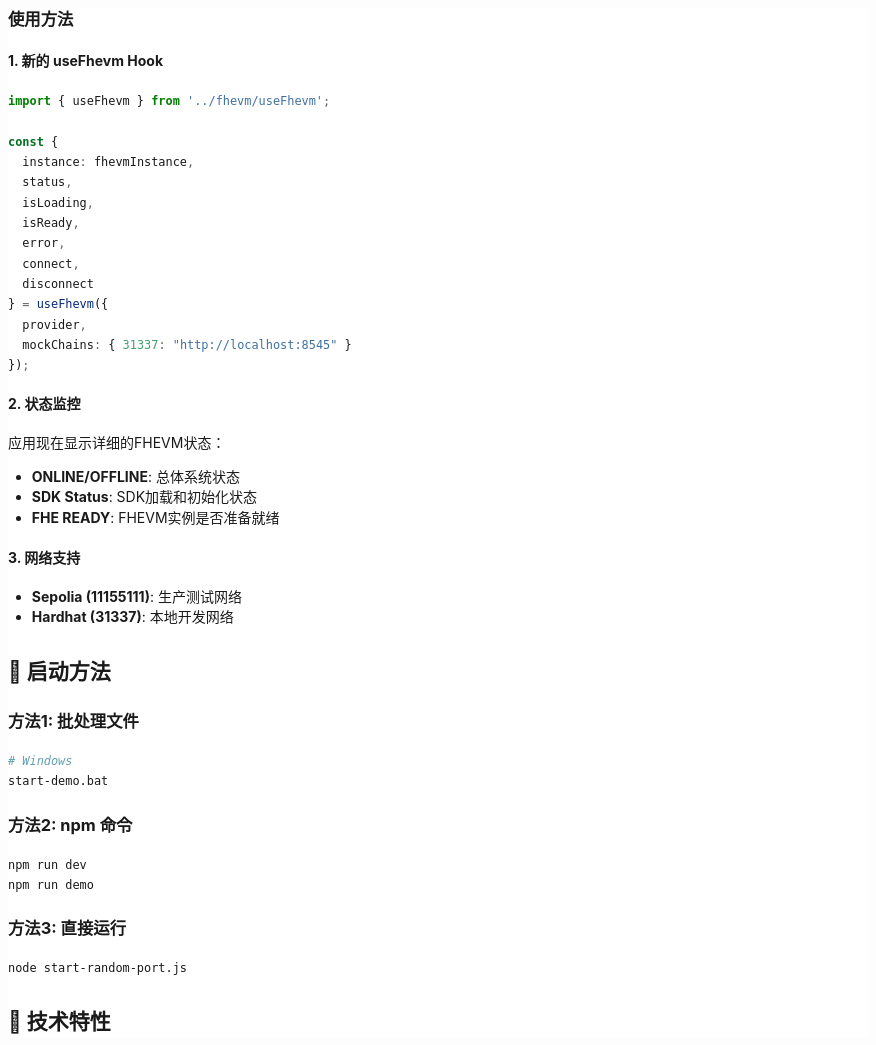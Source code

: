 ### 使用方法

#### 1. 新的 useFhevm Hook
```typescript
import { useFhevm } from '../fhevm/useFhevm';

const {
  instance: fhevmInstance,
  status,
  isLoading,
  isReady,
  error,
  connect,
  disconnect
} = useFhevm({ 
  provider,
  mockChains: { 31337: "http://localhost:8545" }
});
```

#### 2. 状态监控
应用现在显示详细的FHEVM状态：
- **ONLINE/OFFLINE**: 总体系统状态  
- **SDK Status**: SDK加载和初始化状态
- **FHE READY**: FHEVM实例是否准备就绪

#### 3. 网络支持
- **Sepolia (11155111)**: 生产测试网络
- **Hardhat (31337)**: 本地开发网络

## 🚀 启动方法

### 方法1: 批处理文件
```bash
# Windows
start-demo.bat
```

### 方法2: npm 命令
```bash
npm run dev
npm run demo
```

### 方法3: 直接运行
```bash
node start-random-port.js
```

## 🔧 技术特性
